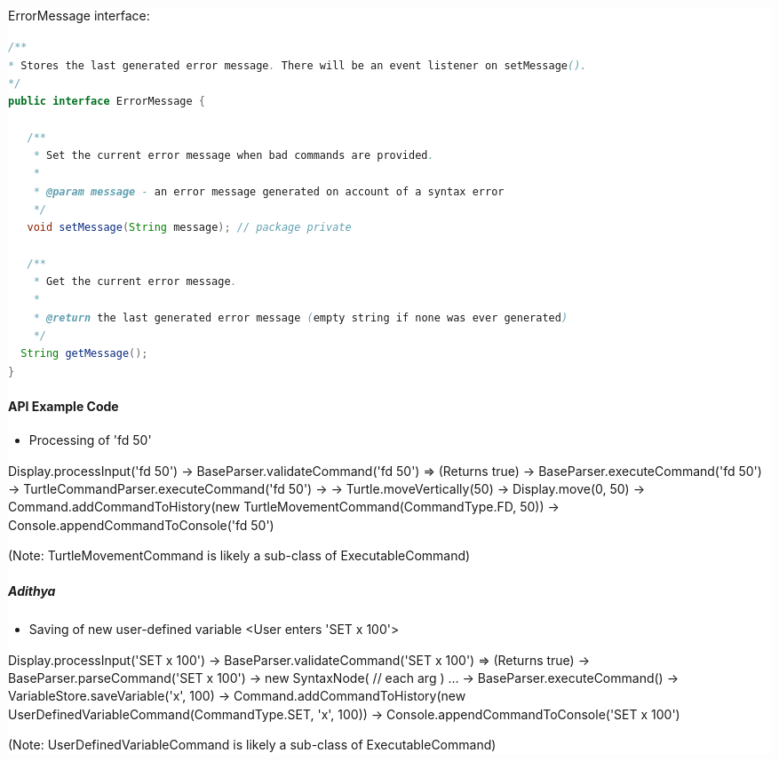 ErrorMessage interface:

```java
/**
* Stores the last generated error message. There will be an event listener on setMessage().
*/
public interface ErrorMessage {

   /**
    * Set the current error message when bad commands are provided.
    *
    * @param message - an error message generated on account of a syntax error
    */
   void setMessage(String message); // package private

   /**
    * Get the current error message.
    *
    * @return the last generated error message (empty string if none was ever generated)
    */
  String getMessage();
}
```

#### API Example Code

* Processing of 'fd 50'

Display.processInput('fd 50') 
-> BaseParser.validateCommand('fd 50') => (Returns true)
-> BaseParser.executeCommand('fd 50')  
-> TurtleCommandParser.executeCommand('fd 50') ->
-> Turtle.moveVertically(50) 
-> Display.move(0, 50)
		-> Command.addCommandToHistory(new TurtleMovementCommand(CommandType.FD, 50))
	-> Console.appendCommandToConsole('fd 50')

(Note: TurtleMovementCommand is likely a sub-class of ExecutableCommand)

##### Adithya

* Saving of new user-defined variable <User enters 'SET x 100'>

Display.processInput('SET x 100')
	-> BaseParser.validateCommand('SET x 100') => (Returns true)
	-> BaseParser.parseCommand('SET x 100')
		-> new SyntaxNode( // each arg ) …
	-> BaseParser.executeCommand()
		-> VariableStore.saveVariable('x', 100)
		-> Command.addCommandToHistory(new UserDefinedVariableCommand(CommandType.SET, 'x', 100))
	-> Console.appendCommandToConsole('SET x 100')

(Note: UserDefinedVariableCommand is likely a sub-class of ExecutableCommand)


